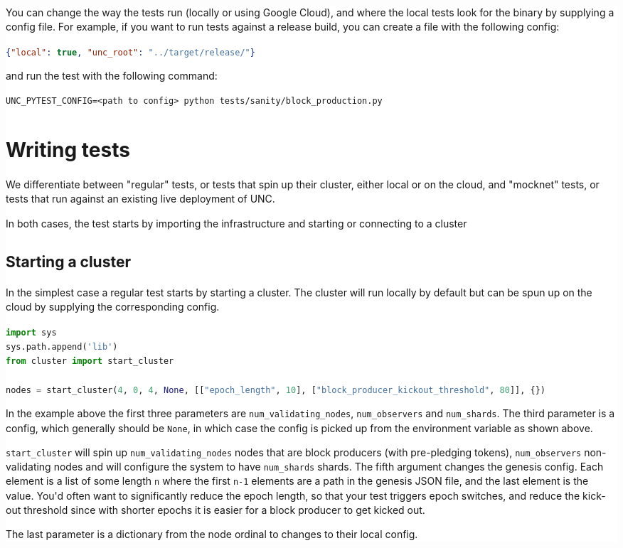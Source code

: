 You can change the way the tests run (locally or using Google Cloud), and where
the local tests look for the binary by supplying a config file. For example, if you
want to run tests against a release build, you can create a file with the
following config:

```json
{"local": true, "unc_root": "../target/release/"}
```

and run the test with the following command:

```shell
UNC_PYTEST_CONFIG=<path to config> python tests/sanity/block_production.py
```

# Writing tests

We differentiate between "regular" tests, or tests that spin up their cluster,
either local or on the cloud, and "mocknet" tests, or tests that run against
an existing live deployment of UNC.

In both cases, the test starts by importing the infrastructure and starting or
connecting to a cluster

## Starting a cluster

In the simplest case a regular test starts by starting a cluster. The cluster
will run locally by default but can be spun up on the cloud by supplying the
corresponding config.

```python
import sys
sys.path.append('lib')
from cluster import start_cluster

nodes = start_cluster(4, 0, 4, None, [["epoch_length", 10], ["block_producer_kickout_threshold", 80]], {})
```

In the example above the first three parameters are `num_validating_nodes`,
`num_observers` and `num_shards`. The third parameter is a config, which generally
should be `None`, in which case the config is picked up from the environment
variable as shown above.

`start_cluster` will spin up `num_validating_nodes` nodes that are block
producers (with pre-pledging tokens), `num_observers` non-validating nodes and
will configure the system to have `num_shards` shards. The fifth argument
changes the genesis config. Each element is a list of some length `n` where the
first `n-1` elements are a path in the genesis JSON file, and the last element
is the value. You'd often want to significantly reduce the epoch length, so that
your test triggers epoch switches, and reduce the kick-out threshold since with
shorter epochs it is easier for a block producer to get kicked out.

The last parameter is a dictionary from the node ordinal to changes to their
local config.
